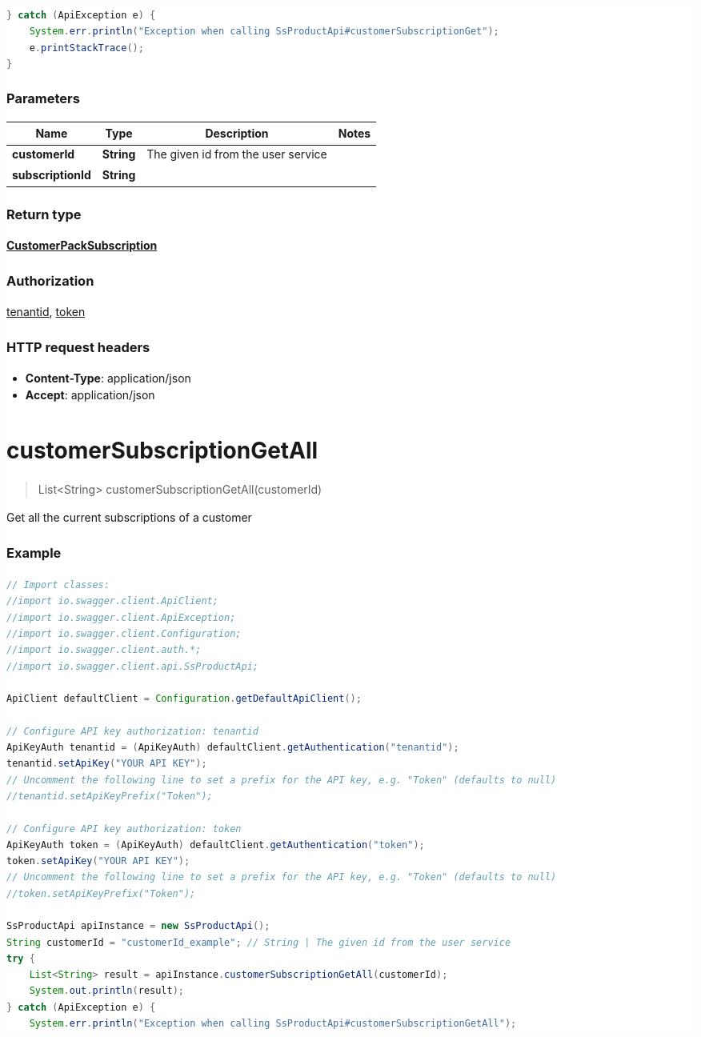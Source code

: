 ```java
} catch (ApiException e) {
    System.err.println("Exception when calling SsProductApi#customerSubscriptionGet");
    e.printStackTrace();
}
```

### Parameters

Name | Type | Description  | Notes
------------- | ------------- | ------------- | -------------
 **customerId** | **String**| The given id from the user service |
 **subscriptionId** | **String**|  |

### Return type

[**CustomerPackSubscription**](CustomerPackSubscription.md)

### Authorization

[tenantid](../README.md#tenantid), [token](../README.md#token)

### HTTP request headers

 - **Content-Type**: application/json
 - **Accept**: application/json

<a name="customerSubscriptionGetAll"></a>
# **customerSubscriptionGetAll**
> List&lt;String&gt; customerSubscriptionGetAll(customerId)



Get all the current subscriptions of a customer

### Example
```java
// Import classes:
//import io.swagger.client.ApiClient;
//import io.swagger.client.ApiException;
//import io.swagger.client.Configuration;
//import io.swagger.client.auth.*;
//import io.swagger.client.api.SsProductApi;

ApiClient defaultClient = Configuration.getDefaultApiClient();

// Configure API key authorization: tenantid
ApiKeyAuth tenantid = (ApiKeyAuth) defaultClient.getAuthentication("tenantid");
tenantid.setApiKey("YOUR API KEY");
// Uncomment the following line to set a prefix for the API key, e.g. "Token" (defaults to null)
//tenantid.setApiKeyPrefix("Token");

// Configure API key authorization: token
ApiKeyAuth token = (ApiKeyAuth) defaultClient.getAuthentication("token");
token.setApiKey("YOUR API KEY");
// Uncomment the following line to set a prefix for the API key, e.g. "Token" (defaults to null)
//token.setApiKeyPrefix("Token");

SsProductApi apiInstance = new SsProductApi();
String customerId = "customerId_example"; // String | The given id from the user service
try {
    List<String> result = apiInstance.customerSubscriptionGetAll(customerId);
    System.out.println(result);
} catch (ApiException e) {
    System.err.println("Exception when calling SsProductApi#customerSubscriptionGetAll");
```